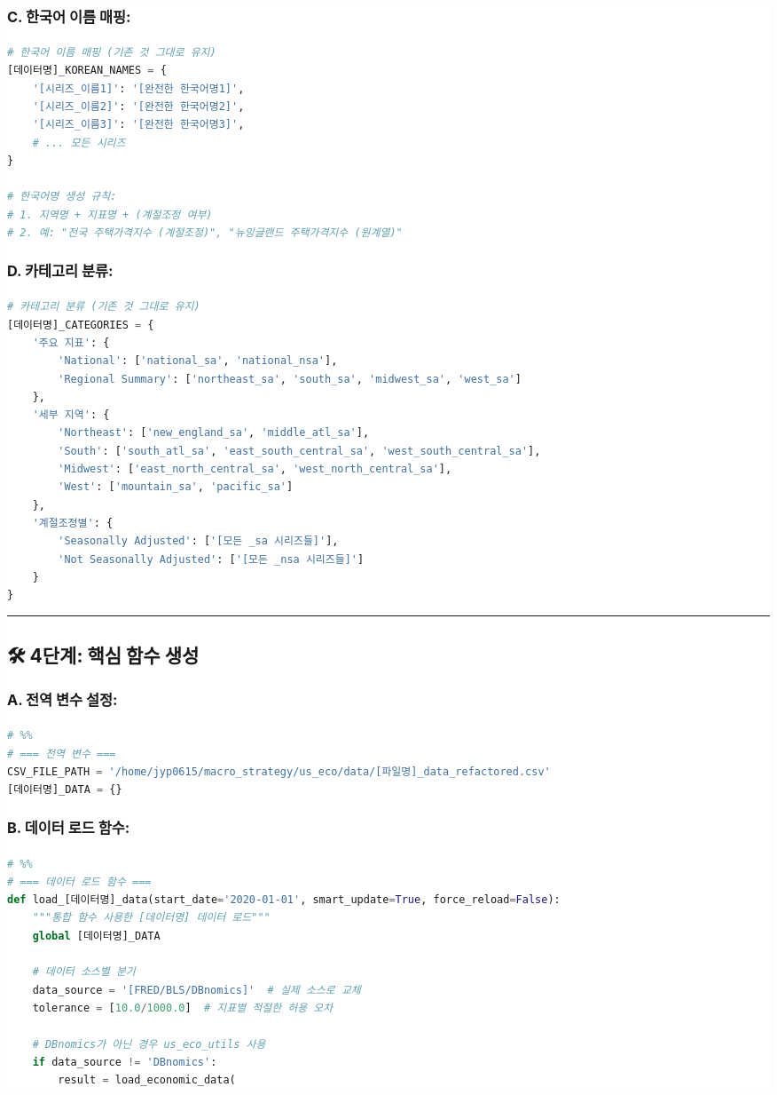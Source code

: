 ### C. 한국어 이름 매핑:
```python
# 한국어 이름 매핑 (기존 것 그대로 유지)
[데이터명]_KOREAN_NAMES = {
    '[시리즈_이름1]': '[완전한 한국어명1]',
    '[시리즈_이름2]': '[완전한 한국어명2]',
    '[시리즈_이름3]': '[완전한 한국어명3]',
    # ... 모든 시리즈
}

# 한국어명 생성 규칙:
# 1. 지역명 + 지표명 + (계절조정 여부)
# 2. 예: "전국 주택가격지수 (계절조정)", "뉴잉글랜드 주택가격지수 (원계열)"
```

### D. 카테고리 분류:
```python
# 카테고리 분류 (기존 것 그대로 유지)
[데이터명]_CATEGORIES = {
    '주요 지표': {
        'National': ['national_sa', 'national_nsa'],
        'Regional Summary': ['northeast_sa', 'south_sa', 'midwest_sa', 'west_sa']
    },
    '세부 지역': {
        'Northeast': ['new_england_sa', 'middle_atl_sa'],
        'South': ['south_atl_sa', 'east_south_central_sa', 'west_south_central_sa'],
        'Midwest': ['east_north_central_sa', 'west_north_central_sa'],
        'West': ['mountain_sa', 'pacific_sa']
    },
    '계절조정별': {
        'Seasonally Adjusted': ['[모든 _sa 시리즈들]'],
        'Not Seasonally Adjusted': ['[모든 _nsa 시리즈들]']
    }
}
```

---

## 🛠️ 4단계: 핵심 함수 생성

### A. 전역 변수 설정:
```python
# %%
# === 전역 변수 ===
CSV_FILE_PATH = '/home/jyp0615/macro_strategy/us_eco/data/[파일명]_data_refactored.csv'
[데이터명]_DATA = {}
```

### B. 데이터 로드 함수:
```python
# %%
# === 데이터 로드 함수 ===
def load_[데이터명]_data(start_date='2020-01-01', smart_update=True, force_reload=False):
    """통합 함수 사용한 [데이터명] 데이터 로드"""
    global [데이터명]_DATA

    # 데이터 소스별 분기
    data_source = '[FRED/BLS/DBnomics]'  # 실제 소스로 교체
    tolerance = [10.0/1000.0]  # 지표별 적절한 허용 오차
    
    # DBnomics가 아닌 경우 us_eco_utils 사용
    if data_source != 'DBnomics':
        result = load_economic_data(
```